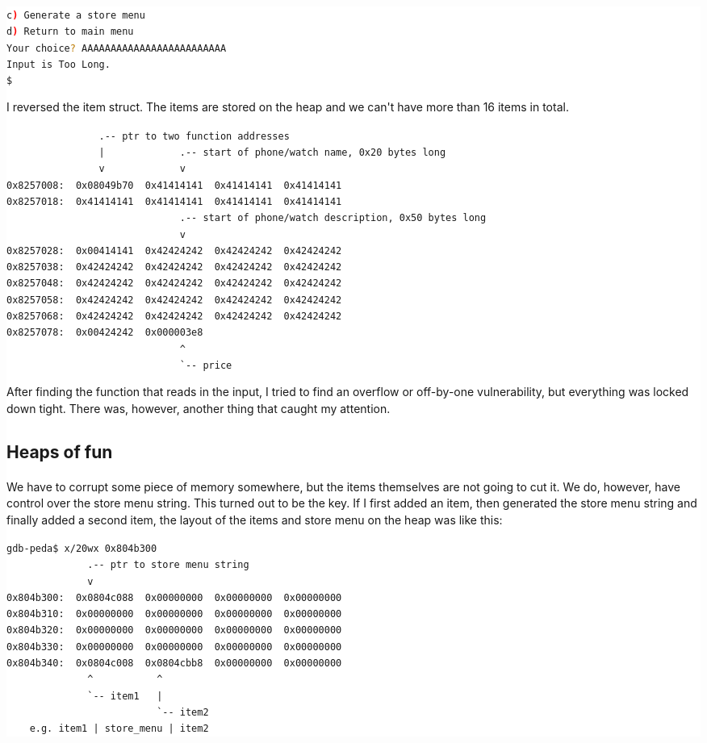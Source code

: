 ```bash
c) Generate a store menu
d) Return to main menu
Your choice? AAAAAAAAAAAAAAAAAAAAAAAAA
Input is Too Long.
$
```

I reversed the item struct. The items are stored on the heap and we can't have more than 16 items in total. 

```
                .-- ptr to two function addresses
                |             .-- start of phone/watch name, 0x20 bytes long
                v             v
0x8257008:  0x08049b70  0x41414141  0x41414141  0x41414141
0x8257018:  0x41414141  0x41414141  0x41414141  0x41414141
                              .-- start of phone/watch description, 0x50 bytes long
                              v
0x8257028:  0x00414141  0x42424242  0x42424242  0x42424242
0x8257038:  0x42424242  0x42424242  0x42424242  0x42424242
0x8257048:  0x42424242  0x42424242  0x42424242  0x42424242
0x8257058:  0x42424242  0x42424242  0x42424242  0x42424242
0x8257068:  0x42424242  0x42424242  0x42424242  0x42424242
0x8257078:  0x00424242  0x000003e8
                              ^
                              `-- price
```

After finding the function that reads in the input, I tried to find an overflow or off-by-one vulnerability, but everything was locked down tight. There was, however, another thing that caught my attention.

Heaps of fun
------------

We have to corrupt some piece of memory somewhere, but the items themselves are not going to cut it. We do, however, have control over the store menu string. This turned out to be the key. If I first added an item, then generated the store menu string and finally added a second item, the layout of the items and store menu on the heap was like this:

```
gdb-peda$ x/20wx 0x804b300
              .-- ptr to store menu string
              v
0x804b300:  0x0804c088  0x00000000  0x00000000  0x00000000
0x804b310:  0x00000000  0x00000000  0x00000000  0x00000000
0x804b320:  0x00000000  0x00000000  0x00000000  0x00000000
0x804b330:  0x00000000  0x00000000  0x00000000  0x00000000
0x804b340:  0x0804c008  0x0804cbb8  0x00000000  0x00000000
              ^           ^
              `-- item1   |
                          `-- item2
    e.g. item1 | store_menu | item2
```
